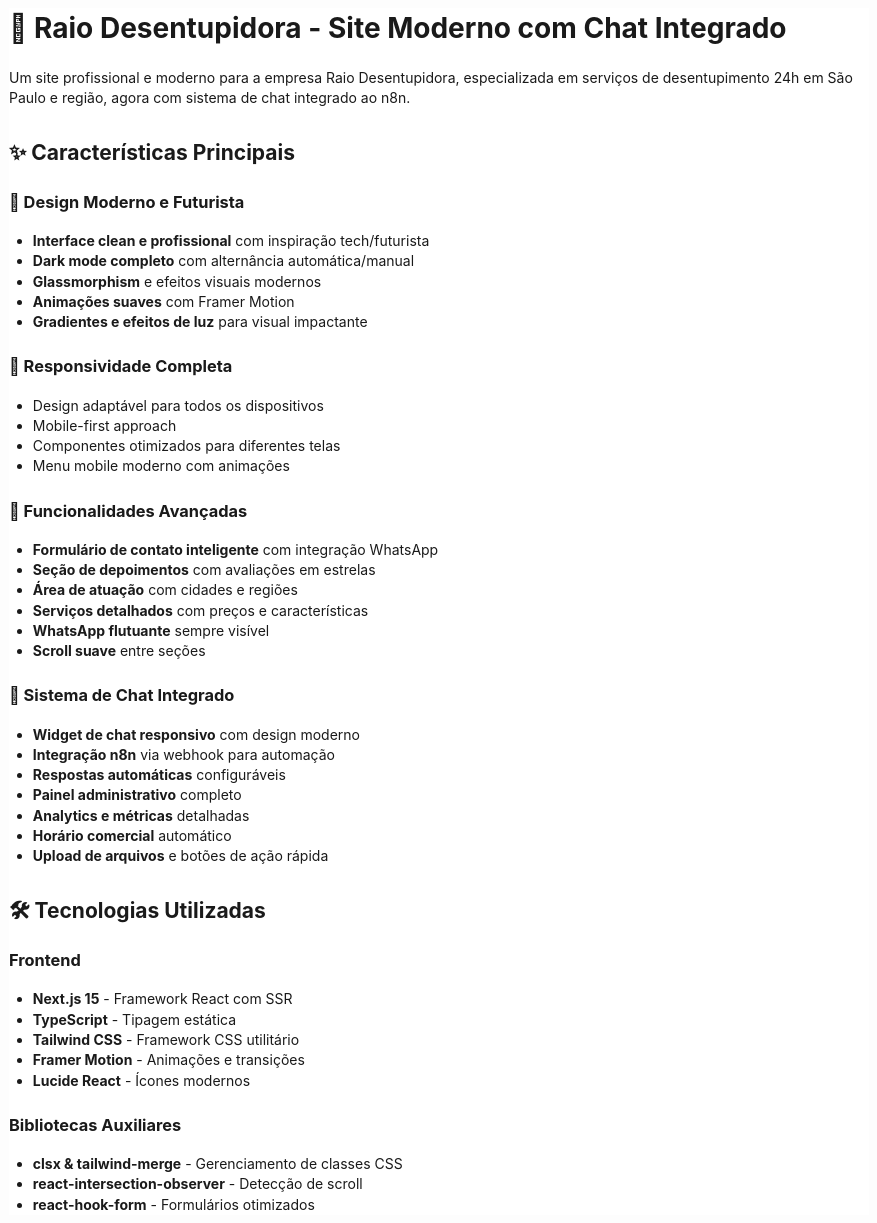 # 🚀 Raio Desentupidora - Site Moderno com Chat Integrado

Um site profissional e moderno para a empresa Raio Desentupidora, especializada em serviços de desentupimento 24h em São Paulo e região, agora com sistema de chat integrado ao n8n.

## ✨ Características Principais

### 🎨 Design Moderno e Futurista
- **Interface clean e profissional** com inspiração tech/futurista
- **Dark mode completo** com alternância automática/manual
- **Glassmorphism** e efeitos visuais modernos
- **Animações suaves** com Framer Motion
- **Gradientes e efeitos de luz** para visual impactante

### 📱 Responsividade Completa
- Design adaptável para todos os dispositivos
- Mobile-first approach
- Componentes otimizados para diferentes telas
- Menu mobile moderno com animações

### 🔧 Funcionalidades Avançadas
- **Formulário de contato inteligente** com integração WhatsApp
- **Seção de depoimentos** com avaliações em estrelas
- **Área de atuação** com cidades e regiões
- **Serviços detalhados** com preços e características
- **WhatsApp flutuante** sempre visível
- **Scroll suave** entre seções

### 💬 Sistema de Chat Integrado
- **Widget de chat responsivo** com design moderno
- **Integração n8n** via webhook para automação
- **Respostas automáticas** configuráveis
- **Painel administrativo** completo
- **Analytics e métricas** detalhadas
- **Horário comercial** automático
- **Upload de arquivos** e botões de ação rápida

## 🛠️ Tecnologias Utilizadas

### Frontend
- **Next.js 15** - Framework React com SSR
- **TypeScript** - Tipagem estática
- **Tailwind CSS** - Framework CSS utilitário
- **Framer Motion** - Animações e transições
- **Lucide React** - Ícones modernos

### Bibliotecas Auxiliares
- **clsx & tailwind-merge** - Gerenciamento de classes CSS
- **react-intersection-observer** - Detecção de scroll
- **react-hook-form** - Formulários otimizados
